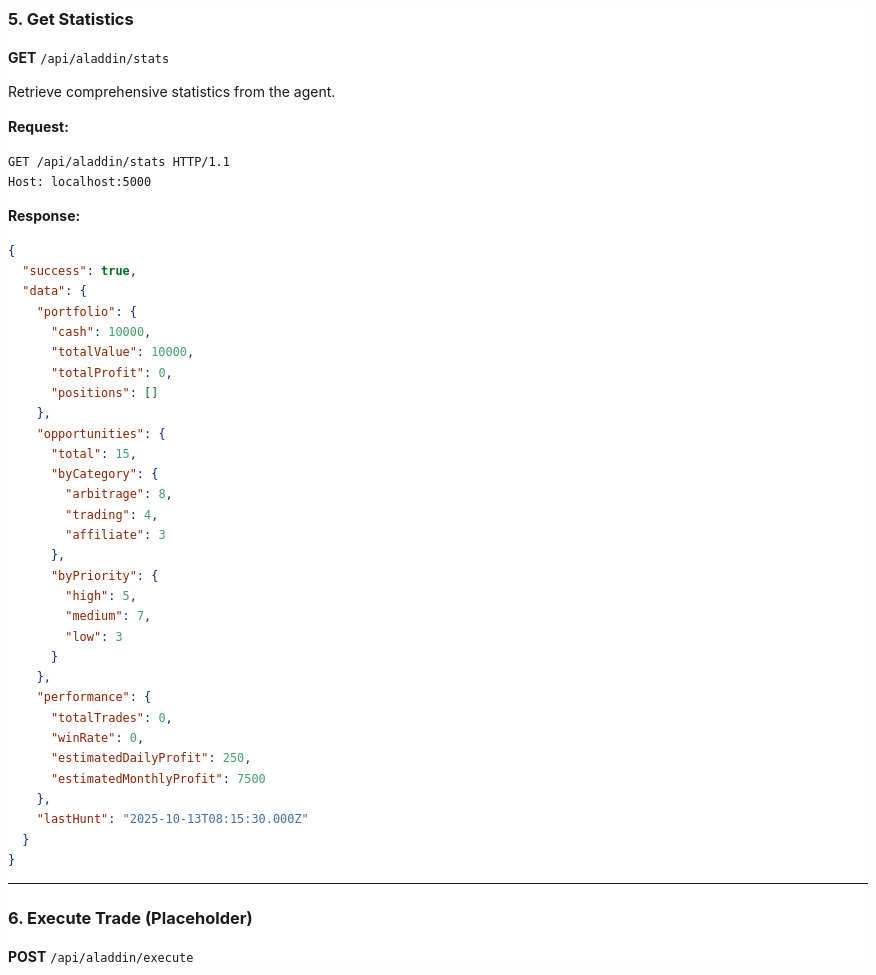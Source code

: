 
### 5. Get Statistics

**GET** `/api/aladdin/stats`

Retrieve comprehensive statistics from the agent.

**Request:**
```http
GET /api/aladdin/stats HTTP/1.1
Host: localhost:5000
```

**Response:**
```json
{
  "success": true,
  "data": {
    "portfolio": {
      "cash": 10000,
      "totalValue": 10000,
      "totalProfit": 0,
      "positions": []
    },
    "opportunities": {
      "total": 15,
      "byCategory": {
        "arbitrage": 8,
        "trading": 4,
        "affiliate": 3
      },
      "byPriority": {
        "high": 5,
        "medium": 7,
        "low": 3
      }
    },
    "performance": {
      "totalTrades": 0,
      "winRate": 0,
      "estimatedDailyProfit": 250,
      "estimatedMonthlyProfit": 7500
    },
    "lastHunt": "2025-10-13T08:15:30.000Z"
  }
}
```

---

### 6. Execute Trade (Placeholder)

**POST** `/api/aladdin/execute`
